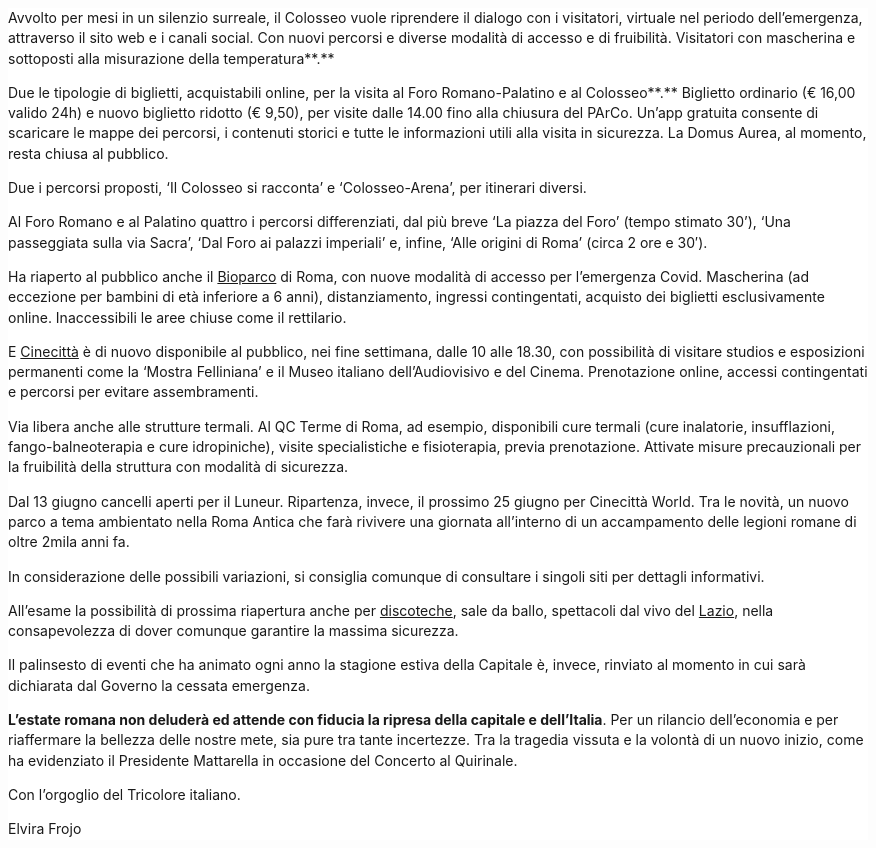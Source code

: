 Avvolto per mesi in un silenzio surreale, il Colosseo vuole riprendere il dialogo con i visitatori, virtuale nel periodo dell’emergenza, attraverso il sito web e i canali social. Con nuovi percorsi e diverse modalità di accesso e di fruibilità. Visitatori con mascherina e sottoposti alla misurazione della temperatura**.**

Due le tipologie di biglietti, acquistabili online, per la visita al Foro Romano-Palatino e al Colosseo**.** Biglietto ordinario (€ 16,00 valido 24h) e nuovo biglietto ridotto (€ 9,50), per visite dalle 14.00 fino alla chiusura del PArCo. Un’app gratuita consente di scaricare le mappe dei percorsi, i contenuti storici e tutte le informazioni utili alla visita in sicurezza. La Domus Aurea, al momento, resta chiusa al pubblico.&nbsp;

Due i percorsi proposti, ‘Il Colosseo si racconta’ e ‘Colosseo-Arena’, per itinerari diversi.&nbsp;

Al Foro Romano e al Palatino quattro i percorsi differenziati, dal più breve ‘La piazza del Foro’ (tempo stimato 30’), ‘Una passeggiata sulla via Sacra’, ‘Dal Foro ai palazzi imperiali’ e, infine, ‘Alle origini di Roma’ (circa 2 ore e 30′).

Ha riaperto al pubblico anche il [Bioparco][3] di Roma, con nuove modalità di accesso per l&#8217;emergenza Covid. Mascherina (ad eccezione per bambini di età inferiore a 6 anni), distanziamento, ingressi contingentati, acquisto dei biglietti esclusivamente online. Inaccessibili le aree chiuse come il rettilario.

E [Cinecittà][4] è di nuovo disponibile al pubblico, nei fine settimana, dalle 10 alle 18.30, con possibilità di visitare studios e esposizioni permanenti come la ‘Mostra Felliniana’ e il Museo italiano dell’Audiovisivo e del Cinema. Prenotazione online, accessi contingentati e percorsi per evitare assembramenti.

Via libera anche alle strutture termali. Al QC Terme di Roma, ad esempio, disponibili cure termali (cure inalatorie, insufflazioni, fango-balneoterapia e cure idropiniche), visite specialistiche e fisioterapia, previa prenotazione. Attivate misure precauzionali per la fruibilità della struttura con modalità di sicurezza.

Dal 13 giugno cancelli aperti per il Luneur. Ripartenza, invece, il prossimo 25 giugno per Cinecittà World. Tra le novità, un nuovo parco a tema ambientato nella Roma Antica che farà rivivere una giornata all&#8217;interno di un accampamento delle legioni romane di oltre 2mila anni fa.

In considerazione delle possibili variazioni, si consiglia comunque di consultare i singoli siti per dettagli informativi.

All’esame la possibilità di prossima riapertura anche per [discoteche][5], sale da ballo, spettacoli dal vivo del [Lazio][6], nella consapevolezza di dover comunque garantire la massima sicurezza.&nbsp;

Il palinsesto di eventi che ha animato ogni anno la stagione estiva della Capitale è, invece, rinviato al momento in cui sarà dichiarata dal Governo la cessata emergenza.&nbsp;

**L’estate romana non deluderà ed attende con fiducia la ripresa della capitale e dell’Italia**. Per un rilancio dell’economia e per riaffermare la bellezza delle nostre mete, sia pure tra tante incertezze. Tra la tragedia vissuta e la volontà di un nuovo inizio, come ha evidenziato il Presidente Mattarella in occasione del Concerto al Quirinale. 

Con l’orgoglio del Tricolore italiano.

<p class="has-text-align-right">
  Elvira Frojo
</p>


 [1]: https://www.repubblica.it/politica/2020/05/22/news/2_giugno_niente_parata_militare_ma_un_volo_delle_frecce_tricolori_lungo_5_giorni-257394205/
 [2]: http://www.romatoday.it/zone/ostia/ostia/app-seapass-spiaggia-libera-roma.html
 [3]: https://www.ilmessaggero.it/t/bioparco/
 [4]: https://www.ilmessaggero.it/t/cinecitt%25C3%25A0/
 [5]: http://www.ilmessaggero.it/t/discoteche
 [6]: http://www.ilmessaggero.it/t/lazio